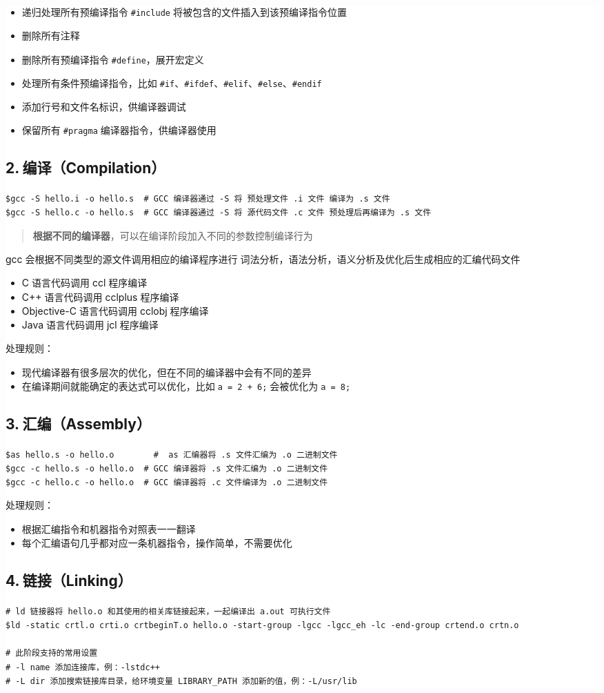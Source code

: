 - 递归处理所有预编译指令 `#include` 将被包含的文件插入到该预编译指令位置
- 删除所有注释
- 删除所有预编译指令 `#define`，展开宏定义
- 处理所有条件预编译指令，比如 `#if`、`#ifdef`、`#elif`、`#else`、`#endif`

- 添加行号和文件名标识，供编译器调试
- 保留所有 `#pragma` 编译器指令，供编译器使用



## 2. 编译（Compilation）

```shell
$gcc -S hello.i -o hello.s	# GCC 编译器通过 -S 将 预处理文件 .i 文件 编译为 .s 文件
$gcc -S hello.c -o hello.s	# GCC 编译器通过 -S 将 源代码文件 .c 文件 预处理后再编译为 .s 文件
```

> **根据不同的编译器**，可以在编译阶段加入不同的参数控制编译行为

gcc 会根据不同类型的源文件调用相应的编译程序进行 词法分析，语法分析，语义分析及优化后生成相应的汇编代码文件

- C 语言代码调用 ccl 程序编译
- C++ 语言代码调用 cclplus 程序编译
- Objective-C 语言代码调用 cclobj 程序编译
- Java 语言代码调用 jcl 程序编译



处理规则：

- 现代编译器有很多层次的优化，但在不同的编译器中会有不同的差异
- 在编译期间就能确定的表达式可以优化，比如 `a = 2 + 6;` 会被优化为 `a = 8;`



## 3. 汇编（Assembly）

```shell
$as hello.s -o hello.o		  #  as 汇编器将 .s 文件汇编为 .o 二进制文件
$gcc -c hello.s -o hello.o	# GCC 编译器将 .s 文件汇编为 .o 二进制文件
$gcc -c hello.c -o hello.o	# GCC 编译器将 .c 文件编译为 .o 二进制文件
```

处理规则：

- 根据汇编指令和机器指令对照表一一翻译
- 每个汇编语句几乎都对应一条机器指令，操作简单，不需要优化



## 4. 链接（Linking）

```shell
# ld 链接器将 hello.o 和其使用的相关库链接起来，一起编译出 a.out 可执行文件
$ld -static crtl.o crti.o crtbeginT.o hello.o -start-group -lgcc -lgcc_eh -lc -end-group crtend.o crtn.o

# 此阶段支持的常用设置
# -l name 添加连接库，例：-lstdc++
# -L dir 添加搜索链接库目录，给环境变量 LIBRARY_PATH 添加新的值，例：-L/usr/lib
```
